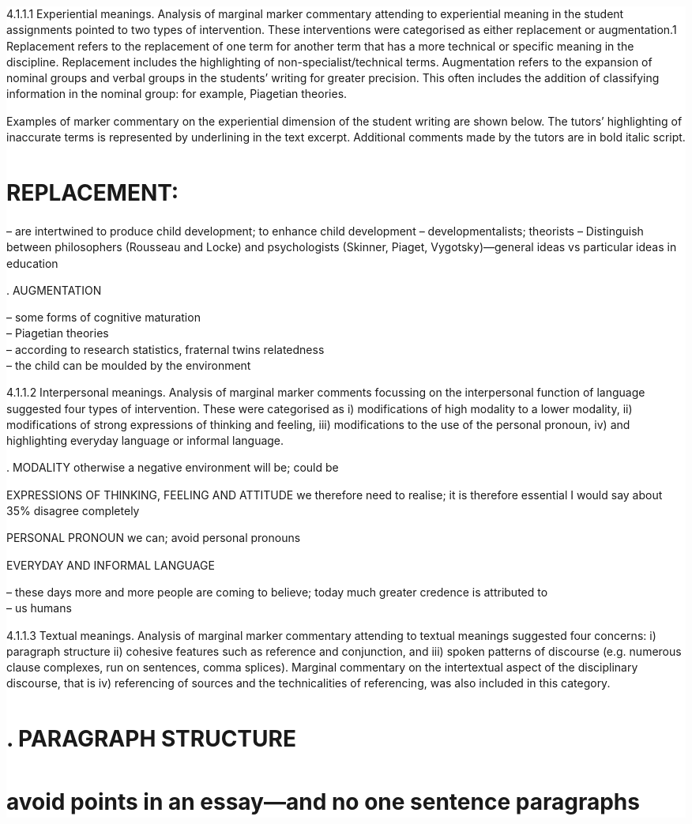 4.1.1.1 Experiential meanings. Analysis of marginal marker commentary attending to experiential meaning in the student assignments pointed to two types of intervention. These interventions were categorised as either replacement or augmentation.1 Replacement refers to the replacement of one term for another term that has a more technical or specific meaning in the discipline. Replacement includes the highlighting of non-specialist/technical terms. Augmentation refers to the expansion of nominal groups and verbal groups in the students’ writing for greater precision. This often includes the addition of classifying information in the nominal group: for example, Piagetian theories.

Examples of marker commentary on the experiential dimension of the student writing are shown below. The tutors’ highlighting of inaccurate terms is represented by underlining in the text excerpt. Additional comments made by the tutors are in bold italic script.

# REPLACEMENT:

– are intertwined to produce child development; to enhance child development – developmentalists; theorists – Distinguish between philosophers (Rousseau and Locke) and psychologists (Skinner, Piaget, Vygotsky)—general ideas vs particular ideas in education

. AUGMENTATION

– some forms of cognitive maturation   
– Piagetian theories   
– according to research statistics, fraternal twins relatedness   
– the child can be moulded by the environment

4.1.1.2 Interpersonal meanings. Analysis of marginal marker comments focussing on the interpersonal function of language suggested four types of intervention. These were categorised as i) modifications of high modality to a lower modality, ii) modifications of strong expressions of thinking and feeling, iii) modifications to the use of the personal pronoun, iv) and highlighting everyday language or informal language.

. MODALITY otherwise a negative environment will be; could be

EXPRESSIONS OF THINKING, FEELING AND ATTITUDE we therefore need to realise; it is therefore essential I would say about $3 5 \%$ disagree completely

PERSONAL PRONOUN we can; avoid personal pronouns

EVERYDAY AND INFORMAL LANGUAGE

– these days more and more people are coming to believe; today much greater credence is attributed to   
– us humans

4.1.1.3 Textual meanings. Analysis of marginal marker commentary attending to textual meanings suggested four concerns: i) paragraph structure ii) cohesive features such as reference and conjunction, and iii) spoken patterns of discourse (e.g. numerous clause complexes, run on sentences, comma splices). Marginal commentary on the intertextual aspect of the disciplinary discourse, that is iv) referencing of sources and the technicalities of referencing, was also included in this category.

# . PARAGRAPH STRUCTURE

# avoid points in an essay—and no one sentence paragraphs
